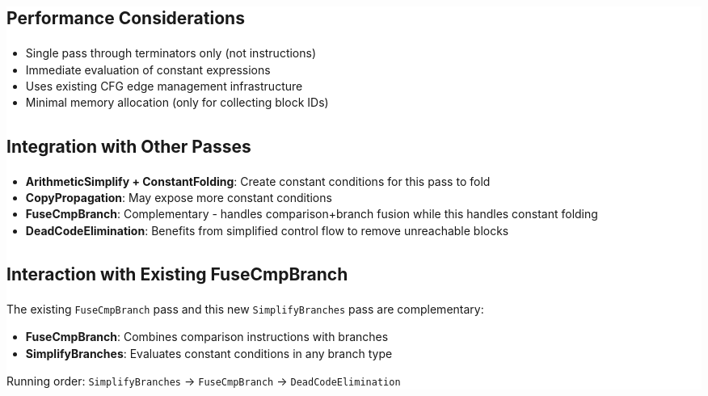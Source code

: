 ## Performance Considerations

- Single pass through terminators only (not instructions)
- Immediate evaluation of constant expressions
- Uses existing CFG edge management infrastructure
- Minimal memory allocation (only for collecting block IDs)

## Integration with Other Passes

- **ArithmeticSimplify + ConstantFolding**: Create constant conditions for this
  pass to fold
- **CopyPropagation**: May expose more constant conditions
- **FuseCmpBranch**: Complementary - handles comparison+branch fusion while this
  handles constant folding
- **DeadCodeElimination**: Benefits from simplified control flow to remove
  unreachable blocks

## Interaction with Existing FuseCmpBranch

The existing `FuseCmpBranch` pass and this new `SimplifyBranches` pass are
complementary:

- **FuseCmpBranch**: Combines comparison instructions with branches
- **SimplifyBranches**: Evaluates constant conditions in any branch type

Running order: `SimplifyBranches` → `FuseCmpBranch` → `DeadCodeElimination`
